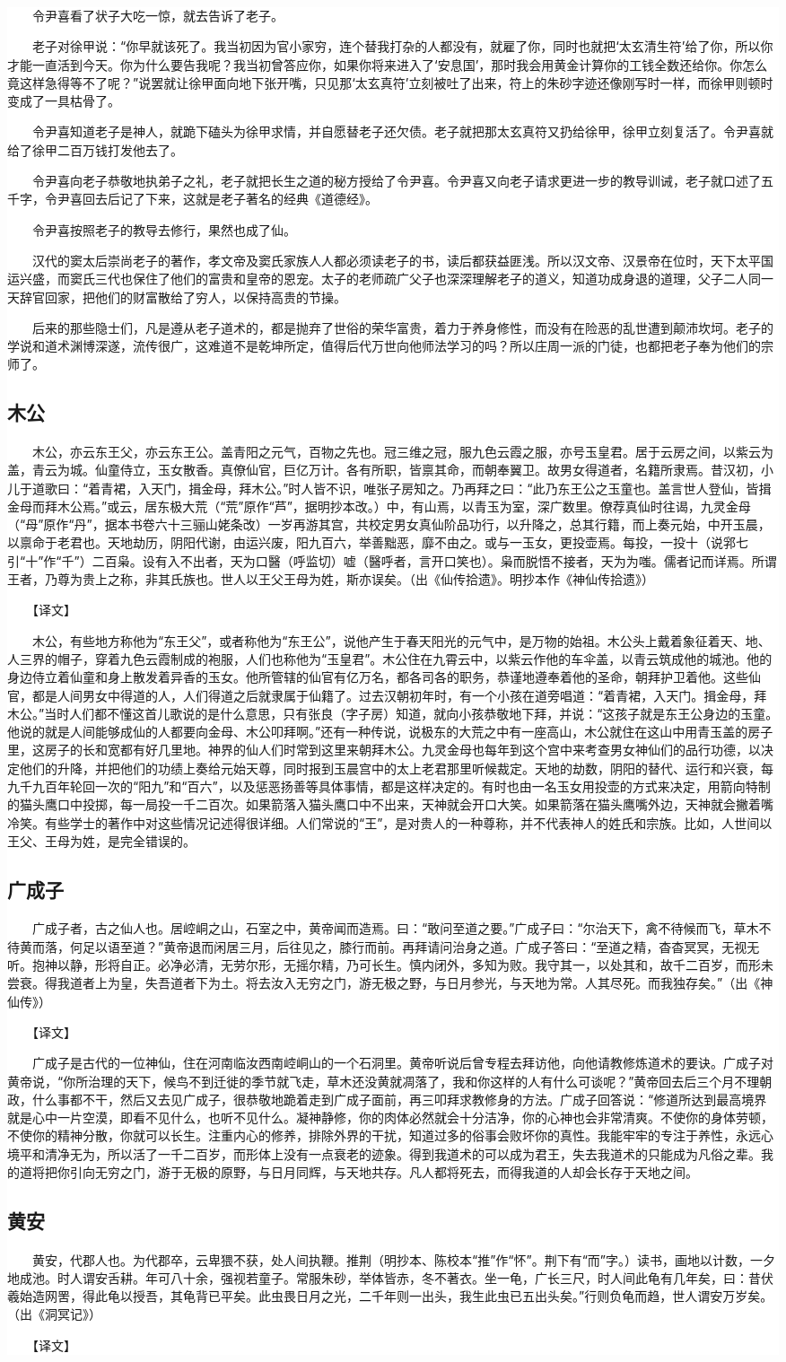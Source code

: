 　　令尹喜看了状子大吃一惊，就去告诉了老子。

　　老子对徐甲说：“你早就该死了。我当初因为官小家穷，连个替我打杂的人都没有，就雇了你，同时也就把‘太玄清生符’给了你，所以你才能一直活到今天。你为什么要告我呢？我当初曾答应你，如果你将来进入了‘安息国’，那时我会用黄金计算你的工钱全数还给你。你怎么竟这样急得等不了呢？”说罢就让徐甲面向地下张开嘴，只见那‘太玄真符’立刻被吐了出来，符上的朱砂字迹还像刚写时一样，而徐甲则顿时变成了一具枯骨了。

　　令尹喜知道老子是神人，就跪下磕头为徐甲求情，并自愿替老子还欠债。老子就把那太玄真符又扔给徐甲，徐甲立刻复活了。令尹喜就给了徐甲二百万钱打发他去了。

　　令尹喜向老子恭敬地执弟子之礼，老子就把长生之道的秘方授给了令尹喜。令尹喜又向老子请求更进一步的教导训诫，老子就口述了五千字，令尹喜回去后记了下来，这就是老子著名的经典《道德经》。

　　令尹喜按照老子的教导去修行，果然也成了仙。

　　汉代的窦太后崇尚老子的著作，孝文帝及窦氏家族人人都必须读老子的书，读后都获益匪浅。所以汉文帝、汉景帝在位时，天下太平国运兴盛，而窦氏三代也保住了他们的富贵和皇帝的恩宠。太子的老师疏广父子也深深理解老子的道义，知道功成身退的道理，父子二人同一天辞官回家，把他们的财富散给了穷人，以保持高贵的节操。

　　后来的那些隐士们，凡是遵从老子道术的，都是抛弃了世俗的荣华富贵，着力于养身修性，而没有在险恶的乱世遭到颠沛坎坷。老子的学说和道术渊博深遂，流传很广，这难道不是乾坤所定，值得后代万世向他师法学习的吗？所以庄周一派的门徒，也都把老子奉为他们的宗师了。

## 木公

　　木公，亦云东王父，亦云东王公。盖青阳之元气，百物之先也。冠三维之冠，服九色云霞之服，亦号玉皇君。居于云房之间，以紫云为盖，青云为城。仙童侍立，玉女散香。真僚仙官，巨亿万计。各有所职，皆禀其命，而朝奉翼卫。故男女得道者，名籍所隶焉。昔汉初，小儿于道歌曰：“着青裙，入天门，揖金母，拜木公。”时人皆不识，唯张子房知之。乃再拜之曰：“此乃东王公之玉童也。盖言世人登仙，皆揖金母而拜木公焉。”或云，居东极大荒（“荒”原作“芦”，据明抄本改。）中，有山焉，以青玉为室，深广数里。僚荐真仙时往谒，九灵金母（“母”原作“丹”，据本书卷六十三骊山姥条改）一岁再游其宫，共校定男女真仙阶品功行，以升降之，总其行籍，而上奏元始，中开玉晨，以禀命于老君也。天地劫历，阴阳代谢，由运兴废，阳九百六，举善黜恶，靡不由之。或与一玉女，更投壶焉。每投，一投十（说郛七引“十”作“千”）二百枭。设有入不出者，天为口醫（呼监切）嘘（醫呼者，言开口笑也）。枭而脱悟不接者，天为为嗤。儒者记而详焉。所谓王者，乃尊为贵上之称，非其氏族也。世人以王父王母为姓，斯亦误矣。（出《仙传拾遗》。明抄本作《神仙传拾遗》）

　　【译文】

　　木公，有些地方称他为“东王父”，或者称他为“东王公”，说他产生于春天阳光的元气中，是万物的始祖。木公头上戴着象征着天、地、人三界的帽子，穿着九色云霞制成的袍服，人们也称他为“玉皇君”。木公住在九霄云中，以紫云作他的车伞盖，以青云筑成他的城池。他的身边侍立着仙童和身上散发着异香的玉女。他所管辖的仙官有亿万名，都各司各的职务，恭谨地遵奉着他的圣命，朝拜护卫着他。这些仙官，都是人间男女中得道的人，人们得道之后就隶属于仙籍了。过去汉朝初年时，有一个小孩在道旁唱道：“着青裙，入天门。揖金母，拜木公。”当时人们都不懂这首儿歌说的是什么意思，只有张良（字子房）知道，就向小孩恭敬地下拜，并说：“这孩子就是东王公身边的玉童。他说的就是人间能够成仙的人都要向金母、木公叩拜啊。”还有一种传说，说极东的大荒之中有一座高山，木公就住在这山中用青玉盖的房子里，这房子的长和宽都有好几里地。神界的仙人们时常到这里来朝拜木公。九灵金母也每年到这个宫中来考查男女神仙们的品行功德，以决定他们的升降，并把他们的功绩上奏给元始天尊，同时报到玉晨宫中的太上老君那里听候裁定。天地的劫数，阴阳的替代、运行和兴衰，每九千九百年轮回一次的“阳九”和“百六”，以及惩恶扬善等具体事情，都是这样决定的。有时也由一名玉女用投壶的方式来决定，用箭向特制的猫头鹰口中投掷，每一局投一千二百次。如果箭落入猫头鹰口中不出来，天神就会开口大笑。如果箭落在猫头鹰嘴外边，天神就会撇着嘴冷笑。有些学士的著作中对这些情况记述得很详细。人们常说的“王”，是对贵人的一种尊称，并不代表神人的姓氏和宗族。比如，人世间以王父、王母为姓，是完全错误的。

## 广成子

　　广成子者，古之仙人也。居崆峒之山，石室之中，黄帝闻而造焉。曰：“敢问至道之要。”广成子曰：“尔治天下，禽不待候而飞，草木不待黄而落，何足以语至道？”黄帝退而闲居三月，后往见之，膝行而前。再拜请问治身之道。广成子答曰：“至道之精，杳杳冥冥，无视无听。抱神以静，形将自正。必净必清，无劳尔形，无摇尔精，乃可长生。慎内闭外，多知为败。我守其一，以处其和，故千二百岁，而形未尝衰。得我道者上为皇，失吾道者下为土。将去汝入无穷之门，游无极之野，与日月参光，与天地为常。人其尽死。而我独存矣。”（出《神仙传》）

　　【译文】

　　广成子是古代的一位神仙，住在河南临汝西南崆峒山的一个石洞里。黄帝听说后曾专程去拜访他，向他请教修炼道术的要诀。广成子对黄帝说，“你所治理的天下，候鸟不到迁徙的季节就飞走，草木还没黄就凋落了，我和你这样的人有什么可谈呢？”黄帝回去后三个月不理朝政，什么事都不干，然后又去见广成子，很恭敬地跪着走到广成子面前，再三叩拜求教修身的方法。广成子回答说：“修道所达到最高境界就是心中一片空漠，即看不见什么，也听不见什么。凝神静修，你的肉体必然就会十分洁净，你的心神也会非常清爽。不使你的身体劳顿，不使你的精神分散，你就可以长生。注重内心的修养，排除外界的干扰，知道过多的俗事会败坏你的真性。我能牢牢的专注于养性，永远心境平和清净无为，所以活了一千二百岁，而形体上没有一点衰老的迹象。得到我道术的可以成为君王，失去我道术的只能成为凡俗之辈。我的道将把你引向无穷之门，游于无极的原野，与日月同辉，与天地共存。凡人都将死去，而得我道的人却会长存于天地之间。

## 黄安

　　黄安，代郡人也。为代郡卒，云卑猥不获，处人间执鞭。推荆（明抄本、陈校本“推”作“怀”。荆下有“而”字。）读书，画地以计数，一夕地成池。时人谓安舌耕。年可八十余，强视若童子。常服朱砂，举体皆赤，冬不著衣。坐一龟，广长三尺，时人间此龟有几年矣，曰：昔伏羲始造网罟，得此龟以授吾，其龟背已平矣。此虫畏日月之光，二千年则一出头，我生此虫已五出头矣。”行则负龟而趋，世人谓安万岁矣。（出《洞冥记》）

　　【译文】

